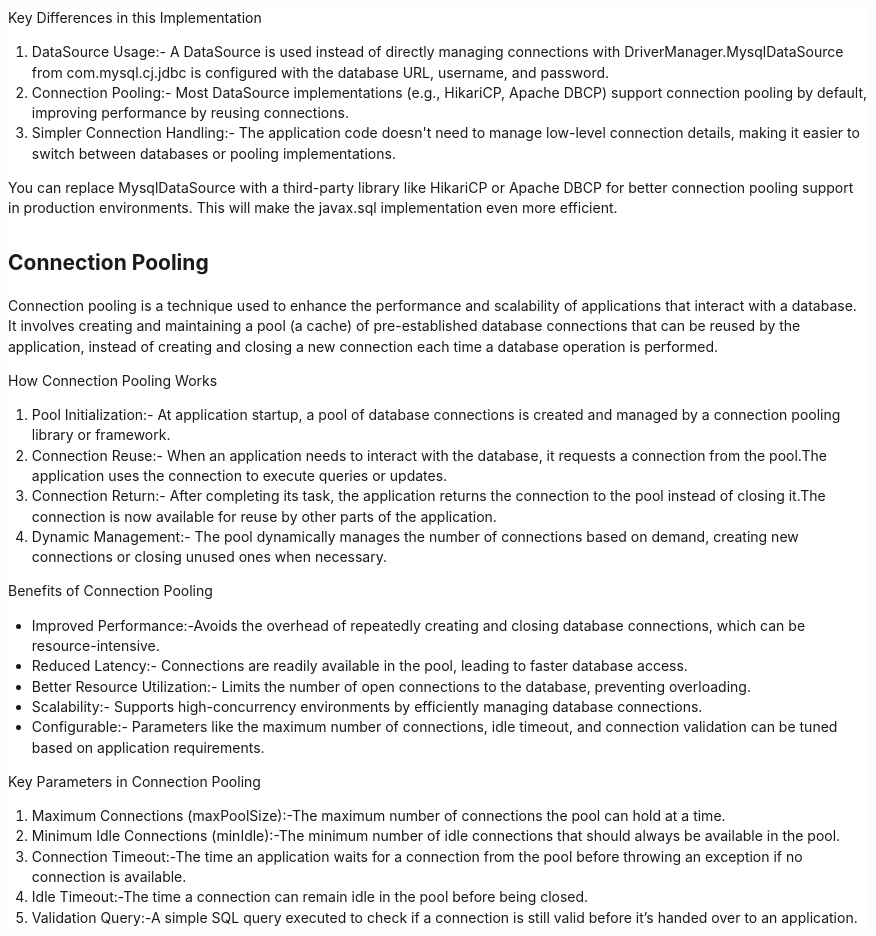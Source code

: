 Key Differences in this Implementation

1. DataSource Usage:- A DataSource is used instead of directly managing connections with DriverManager.MysqlDataSource from com.mysql.cj.jdbc is configured with the database URL, username, and password.
2. Connection Pooling:- Most DataSource implementations (e.g., HikariCP, Apache DBCP) support connection pooling by default, improving performance by reusing connections.
3. Simpler Connection Handling:- The application code doesn't need to manage low-level connection details, making it easier to switch between databases or pooling implementations.

You can replace MysqlDataSource with a third-party library like HikariCP or Apache DBCP for better connection pooling support in production environments. This will make the javax.sql implementation even more efficient.

## Connection Pooling

Connection pooling is a technique used to enhance the performance and scalability of applications that interact with a database. It involves creating and maintaining a pool (a cache) of pre-established database connections that can be reused by the application, instead of creating and closing a new connection each time a database operation is performed.

How Connection Pooling Works

1. Pool Initialization:- At application startup, a pool of database connections is created and managed by a connection pooling library or framework.
2. Connection Reuse:- When an application needs to interact with the database, it requests a connection from the pool.The application uses the connection to execute queries or updates.
3. Connection Return:- After completing its task, the application returns the connection to the pool instead of closing it.The connection is now available for reuse by other parts of the application.
4. Dynamic Management:- The pool dynamically manages the number of connections based on demand, creating new connections or closing unused ones when necessary.

Benefits of Connection Pooling

- Improved Performance:-Avoids the overhead of repeatedly creating and closing database connections, which can be resource-intensive.
- Reduced Latency:- Connections are readily available in the pool, leading to faster database access.
- Better Resource Utilization:- Limits the number of open connections to the database, preventing overloading.
- Scalability:- Supports high-concurrency environments by efficiently managing database connections.
- Configurable:- Parameters like the maximum number of connections, idle timeout, and connection validation can be tuned based on application requirements.

Key Parameters in Connection Pooling

1. Maximum Connections (maxPoolSize):-The maximum number of connections the pool can hold at a time.
2. Minimum Idle Connections (minIdle):-The minimum number of idle connections that should always be available in the pool.
3. Connection Timeout:-The time an application waits for a connection from the pool before throwing an exception if no connection is available.
4. Idle Timeout:-The time a connection can remain idle in the pool before being closed.
5. Validation Query:-A simple SQL query executed to check if a connection is still valid before it’s handed over to an application.
